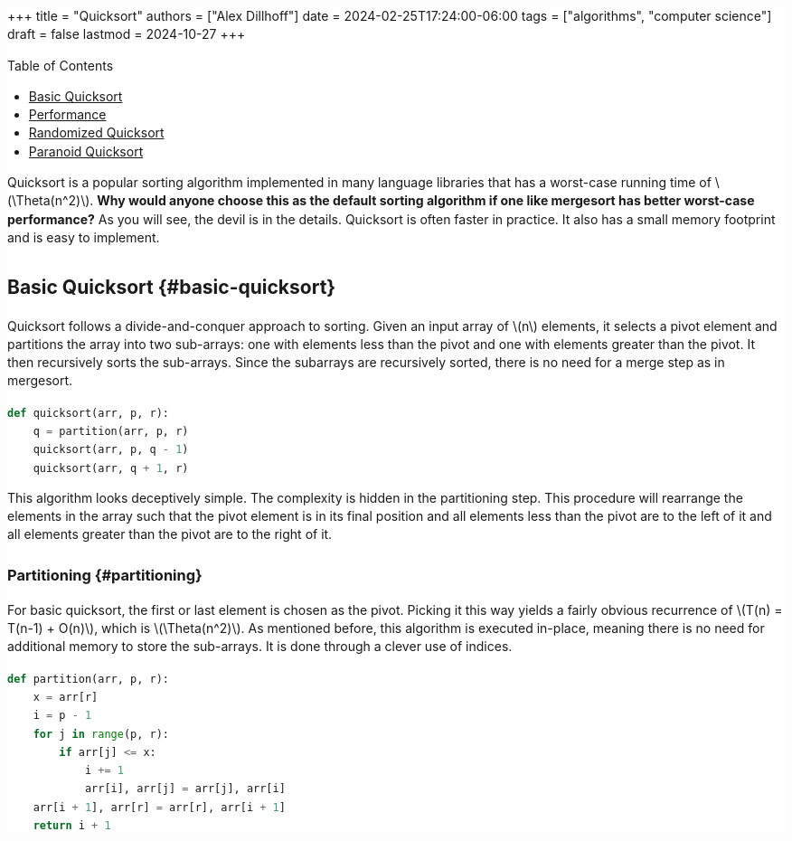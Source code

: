 +++
title = "Quicksort"
authors = ["Alex Dillhoff"]
date = 2024-02-25T17:24:00-06:00
tags = ["algorithms", "computer science"]
draft = false
lastmod = 2024-10-27
+++

<div class="ox-hugo-toc toc">

<div class="heading">Table of Contents</div>

- [Basic Quicksort](#basic-quicksort)
- [Performance](#performance)
- [Randomized Quicksort](#randomized-quicksort)
- [Paranoid Quicksort](#paranoid-quicksort)

</div>


Quicksort is a popular sorting algorithm implemented in many language libraries that has a worst-case running time of \\(\Theta(n^2)\\). **Why would anyone choose this as the default sorting algorithm if one like mergesort has better worst-case performance?** As you will see, the devil is in the details. Quicksort is often faster in practice. It also has a small memory footprint and is easy to implement.


## Basic Quicksort {#basic-quicksort}

Quicksort follows a divide-and-conquer approach to sorting. Given an input array of \\(n\\) elements, it selects a pivot element and partitions the array into two sub-arrays: one with elements less than the pivot and one with elements greater than the pivot. It then recursively sorts the sub-arrays. Since the subarrays are recursively sorted, there is no need for a merge step as in mergesort.

```python
def quicksort(arr, p, r):
    q = partition(arr, p, r)
    quicksort(arr, p, q - 1)
    quicksort(arr, q + 1, r)
```

This algorithm looks deceptively simple. The complexity is hidden in the partitioning step. This procedure will rearrange the elements in the array such that the pivot element is in its final position and all elements less than the pivot are to the left of it and all elements greater than the pivot are to the right of it.


### Partitioning {#partitioning}

For basic quicksort, the first or last element is chosen as the pivot. Picking it this way yields a fairly obvious recurrence of \\(T(n) = T(n-1) + O(n)\\), which is \\(\Theta(n^2)\\). As mentioned before, this algorithm is executed in-place, meaning there is no need for additional memory to store the sub-arrays. It is done through a clever use of indices.

```python
def partition(arr, p, r):
    x = arr[r]
    i = p - 1
    for j in range(p, r):
        if arr[j] <= x:
            i += 1
            arr[i], arr[j] = arr[j], arr[i]
    arr[i + 1], arr[r] = arr[r], arr[i + 1]
    return i + 1
```
